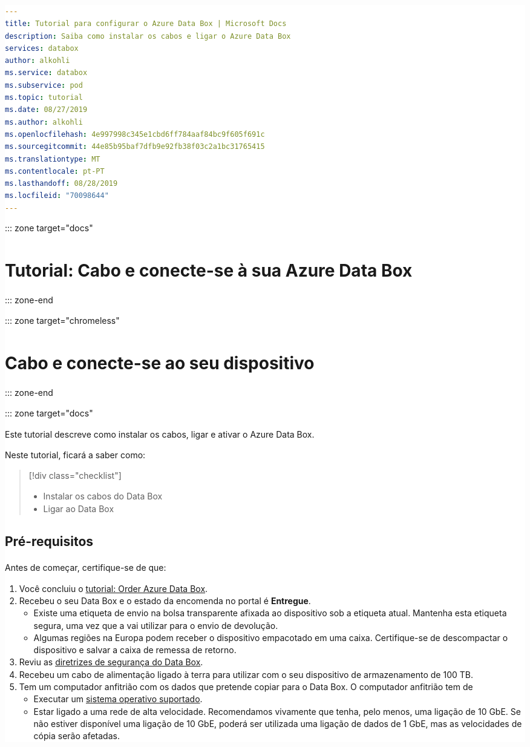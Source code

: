 ```yaml
---
title: Tutorial para configurar o Azure Data Box | Microsoft Docs
description: Saiba como instalar os cabos e ligar o Azure Data Box
services: databox
author: alkohli
ms.service: databox
ms.subservice: pod
ms.topic: tutorial
ms.date: 08/27/2019
ms.author: alkohli
ms.openlocfilehash: 4e997998c345e1cbd6ff784aaf84bc9f605f691c
ms.sourcegitcommit: 44e85b95baf7dfb9e92fb38f03c2a1bc31765415
ms.translationtype: MT
ms.contentlocale: pt-PT
ms.lasthandoff: 08/28/2019
ms.locfileid: "70098644"
---
```

::: zone target="docs"

# <a name="tutorial-cable-and-connect-to-your-azure-data-box"></a>Tutorial: Cabo e conecte-se à sua Azure Data Box

::: zone-end

::: zone target="chromeless"

# <a name="cable-and-connect-to-your-device"></a>Cabo e conecte-se ao seu dispositivo

::: zone-end

::: zone target="docs"

Este tutorial descreve como instalar os cabos, ligar e ativar o Azure Data Box.

Neste tutorial, ficará a saber como:

> [!div class="checklist"]
> * Instalar os cabos do Data Box
> * Ligar ao Data Box

## <a name="prerequisites"></a>Pré-requisitos

Antes de começar, certifique-se de que:

1. Você concluiu o [tutorial: Order Azure Data Box](data-box-deploy-ordered.md).
2. Recebeu o seu Data Box e o estado da encomenda no portal é **Entregue**. 
    - Existe uma etiqueta de envio na bolsa transparente afixada ao dispositivo sob a etiqueta atual. Mantenha esta etiqueta segura, uma vez que a vai utilizar para o envio de devolução.
    - Algumas regiões na Europa podem receber o dispositivo empacotado em uma caixa. Certifique-se de descompactar o dispositivo e salvar a caixa de remessa de retorno.
3. Reviu as [diretrizes de segurança do Data Box](data-box-safety.md).
4. Recebeu um cabo de alimentação ligado à terra para utilizar com o seu dispositivo de armazenamento de 100 TB.
5. Tem um computador anfitrião com os dados que pretende copiar para o Data Box. O computador anfitrião tem de
    - Executar um [sistema operativo suportado](data-box-system-requirements.md).
    - Estar ligado a uma rede de alta velocidade. Recomendamos vivamente que tenha, pelo menos, uma ligação de 10 GbE. Se não estiver disponível uma ligação de 10 GbE, poderá ser utilizada uma ligação de dados de 1 GbE, mas as velocidades de cópia serão afetadas. 